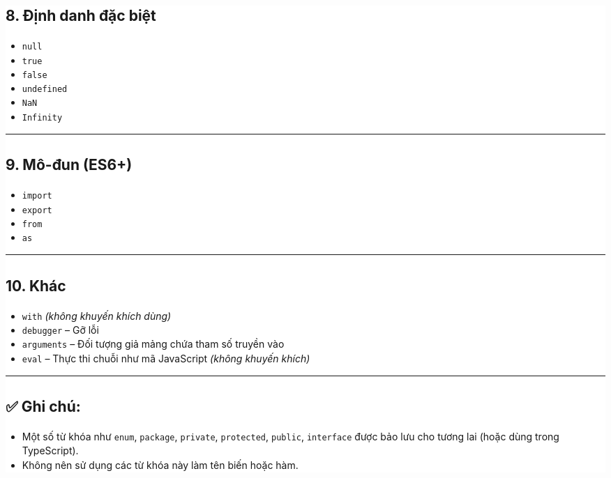 
## 8. Định danh đặc biệt

- `null`
- `true`
- `false`
- `undefined`
- `NaN`
- `Infinity`

---

## 9. Mô-đun (ES6+)

- `import`
- `export`
- `from`
- `as`

---

## 10. Khác

- `with` _(không khuyến khích dùng)_
- `debugger` – Gỡ lỗi
- `arguments` – Đối tượng giả mảng chứa tham số truyền vào
- `eval` – Thực thi chuỗi như mã JavaScript _(không khuyến khích)_

---

## ✅ Ghi chú:

- Một số từ khóa như `enum`, `package`, `private`, `protected`, `public`, `interface` được bảo lưu cho tương lai (hoặc dùng trong TypeScript).
- Không nên sử dụng các từ khóa này làm tên biến hoặc hàm.
